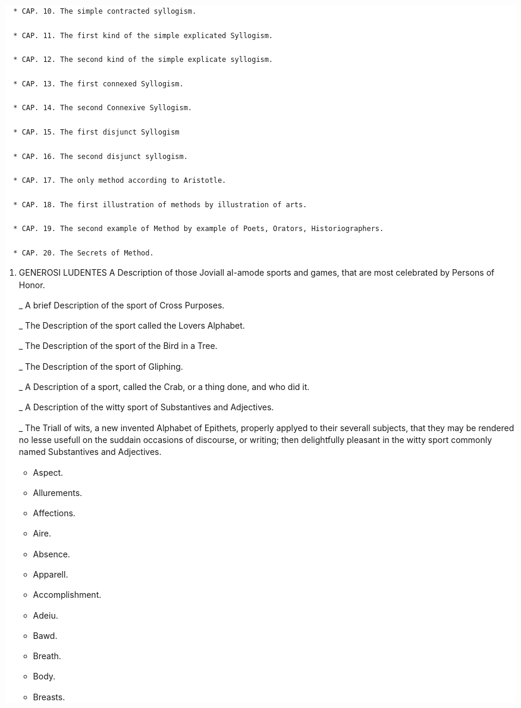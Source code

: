       * CAP. 10. The simple contracted syllogism.

      * CAP. 11. The first kind of the simple explicated Syllogism.

      * CAP. 12. The second kind of the simple explicate syllogism.

      * CAP. 13. The first connexed Syllogism.

      * CAP. 14. The second Connexive Syllogism.

      * CAP. 15. The first disjunct Syllogism

      * CAP. 16. The second disjunct syllogism.

      * CAP. 17. The only method according to Aristotle.

      * CAP. 18. The first illustration of methods by illustration of arts.

      * CAP. 19. The second example of Method by example of Poets, Orators, Historiographers.

      * CAP. 20. The Secrets of Method.

1. GENEROSI LUDENTES A Description of those Joviall al-amode sports and games, that are most celebrated by Persons of Honor.

    _ A brief Description of the sport of Cross Purposes.

    _ The Description of the sport called the Lovers Alphabet.

    _ The Description of the sport of the Bird in a Tree.

    _ The Description of the sport of Gliphing.

    _ A Description of a sport, called the Crab, or a thing done, and who did it.

    _ A Description of the witty sport of Substantives and Adjectives.

    _ The Triall of wits, a new invented Alphabet of Epithets, properly applyed to their severall subjects, that they may be rendered no lesse usefull on the suddain occasions of discourse, or writing; then delightfully pleasant in the witty sport commonly named Substantives and Adjectives.

      * Aspect.

      * Allurements.

      * Affections.

      * Aire.

      * Absence.

      * Apparell.

      * Accomplishment.

      * Adeiu.

      * Bawd.

      * Breath.

      * Body.

      * Breasts.
